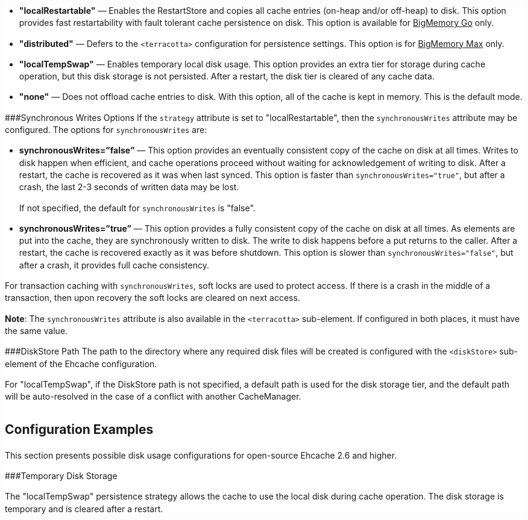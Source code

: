 *  **"localRestartable"** &mdash; Enables the RestartStore and copies all cache entries (on-heap and/or off-heap) to disk. This option provides fast restartability with fault tolerant cache persistence on disk. This option is available for [BigMemory Go](http://terracotta.org/products/bigmemorygo) only.

*  **"distributed"** &mdash; Defers to the `<terracotta>` configuration for persistence settings. This option is for [BigMemory Max](http://terracotta.org/products/bigmemorymax) only. 

*  **"localTempSwap"** &mdash; Enables temporary local disk usage. This option provides an extra tier for storage during cache operation, but this disk storage is not persisted. After a restart, the disk tier is cleared of any cache data. 

*  **"none"** &mdash; Does not offload cache entries to disk. With this option, all of the cache is kept in memory. This is the default mode.

###Synchronous Writes Options
If the `strategy` attribute is set to "localRestartable", then the `synchronousWrites` attribute may be configured. The options for `synchronousWrites` are:

*  **synchronousWrites=”false”** &mdash; This option provides an eventually consistent copy of the cache on disk at all times. Writes to disk happen when efficient, and cache operations proceed without waiting for acknowledgement of writing to disk. After a restart, the cache is recovered as it was when last synced. This option is faster than `synchronousWrites="true"`, but after a crash, the last 2-3 seconds of written data may be lost. 

	If not specified, the default for `synchronousWrites` is "false".

*  **synchronousWrites=”true”** &mdash; This option provides a fully consistent copy of the cache on disk at all times. As elements are put into the cache, they are synchronously written to disk. The write to disk happens before a put returns to the caller. After a restart, the cache is recovered exactly as it was before shutdown. This option is slower than `synchronousWrites="false"`, but after a crash, it provides full cache consistency.

  For transaction caching with `synchronousWrites`, soft locks are used to protect access. If there is a crash in the middle of a transaction, then upon recovery the soft locks are cleared on next access.

**Note**: The `synchronousWrites` attribute is also available in the `<terracotta>` sub-element. If configured in both places, it must have the same value.  


###DiskStore Path
The path to the directory where any required disk files will be created is configured with the `<diskStore>` sub-element of the Ehcache configuration. 

For "localTempSwap", if the DiskStore path is not specified, a default path is used for the disk storage tier, and the default path will be auto-resolved in the case of a conflict with another CacheManager.
 
## Configuration Examples
This section presents possible disk usage configurations for open-source Ehcache 2.6 and higher.

###Temporary Disk Storage

The "localTempSwap" persistence strategy allows the cache to use the local disk during cache operation. The disk storage is temporary and is cleared after a restart. 
